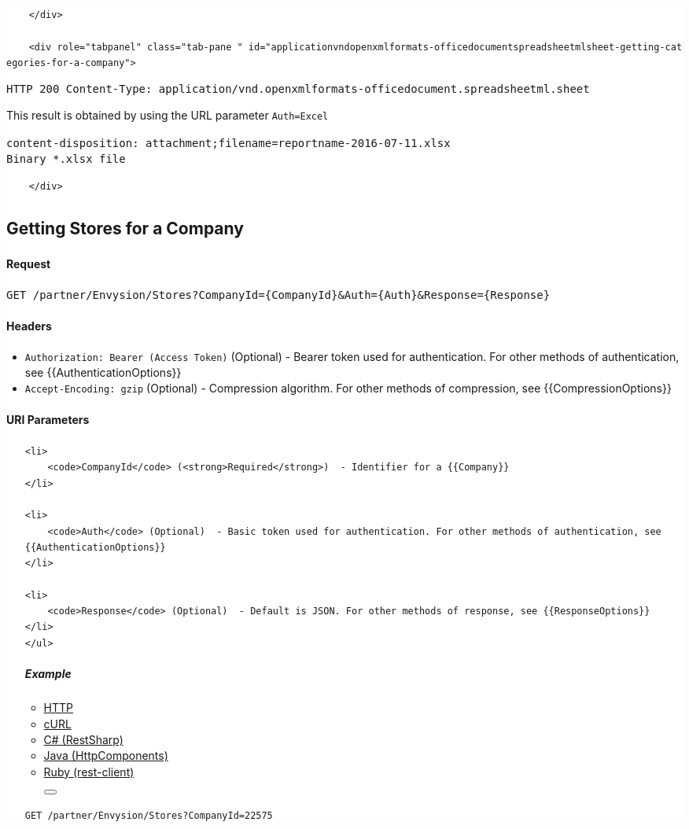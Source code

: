         </div>
    
        <div role="tabpanel" class="tab-pane " id="applicationvndopenxmlformats-officedocumentspreadsheetmlsheet-getting-categories-for-a-company">
<pre>HTTP 200 Content-Type: application/vnd.openxmlformats-officedocument.spreadsheetml.sheet</pre>
            
<p>This result is obtained by using the URL parameter <code>Auth=Excel</code></p>
<pre>content-disposition: attachment;filename=reportname-2016-07-11.xlsx
Binary *.xlsx file</pre>
            
        </div>
                
</div>
        
    


<h2 id='getting-stores-for-a-company' class='clickable-header top-level-header'>Getting Stores for a Company</h2>



<h4>Request</h4>

<pre>
GET /partner/Envysion/Stores?CompanyId={CompanyId}&Auth={Auth}&Response={Response}
</pre>


<h4>Headers</h4>
<ul><li><code>Authorization: Bearer (Access Token)</code> (Optional) - Bearer token used for authentication. For other methods of authentication, see {{AuthenticationOptions}}</li><li><code>Accept-Encoding: gzip</code> (Optional) - Compression algorithm. For other methods of compression, see {{CompressionOptions}}</li></ul>



<h4>URI Parameters</h4>
<ul>
    
    <li>
        <code>CompanyId</code> (<strong>Required</strong>)  - Identifier for a {{Company}}
    </li>
    
    <li>
        <code>Auth</code> (Optional)  - Basic token used for authentication. For other methods of authentication, see {{AuthenticationOptions}}
    </li>
    
    <li>
        <code>Response</code> (Optional)  - Default is JSON. For other methods of response, see {{ResponseOptions}}
    </li>
    </ul>



<h5>Example</h5>

<ul class="nav nav-tabs">
    <li class="active"><a href="#http-getting-stores-for-a-company" data-toggle="tab">HTTP</a></li>
    <li><a href="#curl-getting-stores-for-a-company" data-toggle="tab">cURL</a></li>
    <li><a href="#csharp-getting-stores-for-a-company" data-toggle="tab">C# (RestSharp)</a></li>
    <li><a href="#java-getting-stores-for-a-company" data-toggle="tab">Java (HttpComponents)</a></li>
    <li><a href="#ruby-getting-stores-for-a-company" data-toggle="tab">Ruby (rest-client)</a></li>
    <button id="copy-getting-stores-for-a-company" class="copy-button btn btn-default btn-sm" data-clipboard-action="copy" data-clipboard-target="#http-code-getting-stores-for-a-company"><i class="fa fa-clipboard" title="Copy to Clipboard"></i></button>
</ul>
<div class="tab-content"> 
    <div role="tabpanel" class="tab-pane active" id="http-getting-stores-for-a-company">
<pre id="http-code-getting-stores-for-a-company"><code class="language-http">GET /partner/Envysion/Stores?CompanyId=22575
</code><code class="language-csharp"></code></pre>